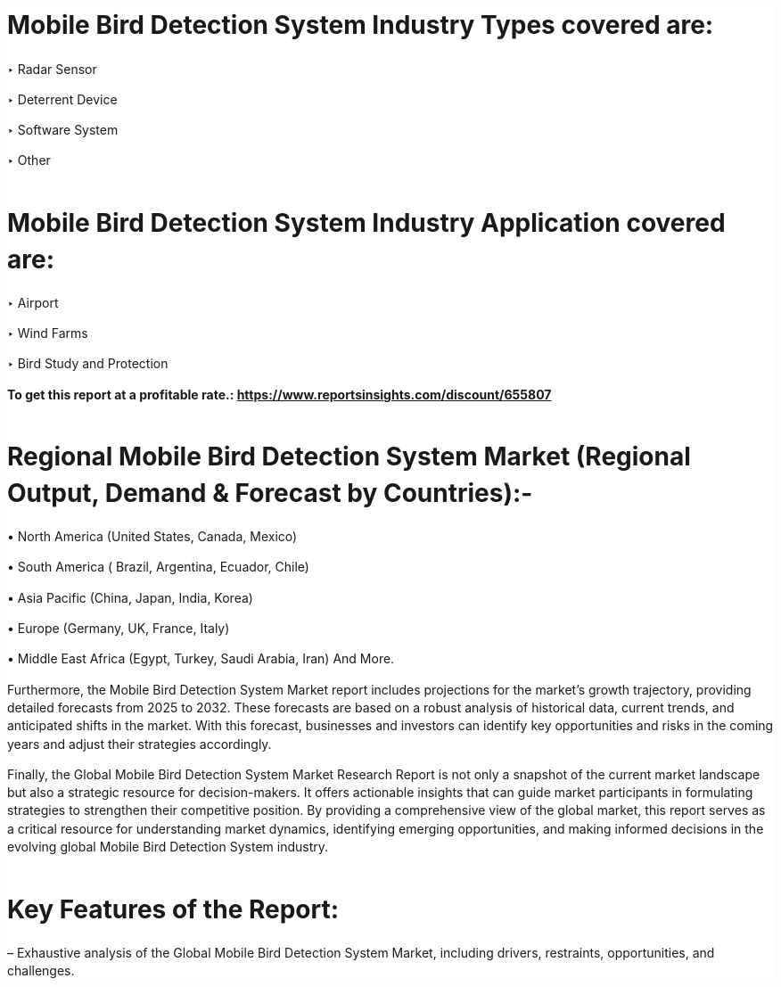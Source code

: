 # <strong>Mobile Bird Detection System Industry Types covered are:</strong>

‣ Radar Sensor

‣ Deterrent Device

‣ Software System

‣ Other

# <strong>Mobile Bird Detection System Industry Application covered are:</strong>

‣ Airport

‣ Wind Farms

‣ Bird Study and Protection

<strong>To get this report at a profitable rate.: <a href=https://www.reportsinsights.com/discount/655807>https://www.reportsinsights.com/discount/655807</a></strong>

# <strong>Regional Mobile Bird Detection System Market (Regional Output, Demand &amp; Forecast by Countries):-</strong>

• North America (United States, Canada, Mexico)

• South America ( Brazil, Argentina, Ecuador, Chile)

• Asia Pacific (China, Japan, India, Korea)

• Europe (Germany, UK, France, Italy)

• Middle East Africa (Egypt, Turkey, Saudi Arabia, Iran) And More.

Furthermore, the Mobile Bird Detection System Market report includes projections for the market’s growth trajectory, providing detailed forecasts from 2025 to 2032. These forecasts are based on a robust analysis of historical data, current trends, and anticipated shifts in the market. With this forecast, businesses and investors can identify key opportunities and risks in the coming years and adjust their strategies accordingly.

Finally, the Global Mobile Bird Detection System Market Research Report is not only a snapshot of the current market landscape but also a strategic resource for decision-makers. It offers actionable insights that can guide market participants in formulating strategies to strengthen their competitive position. By providing a comprehensive view of the global market, this report serves as a critical resource for understanding market dynamics, identifying emerging opportunities, and making informed decisions in the evolving global Mobile Bird Detection System industry.

# <strong>Key Features of the Report:</strong>

– Exhaustive analysis of the Global Mobile Bird Detection System Market, including drivers, restraints, opportunities, and challenges.
